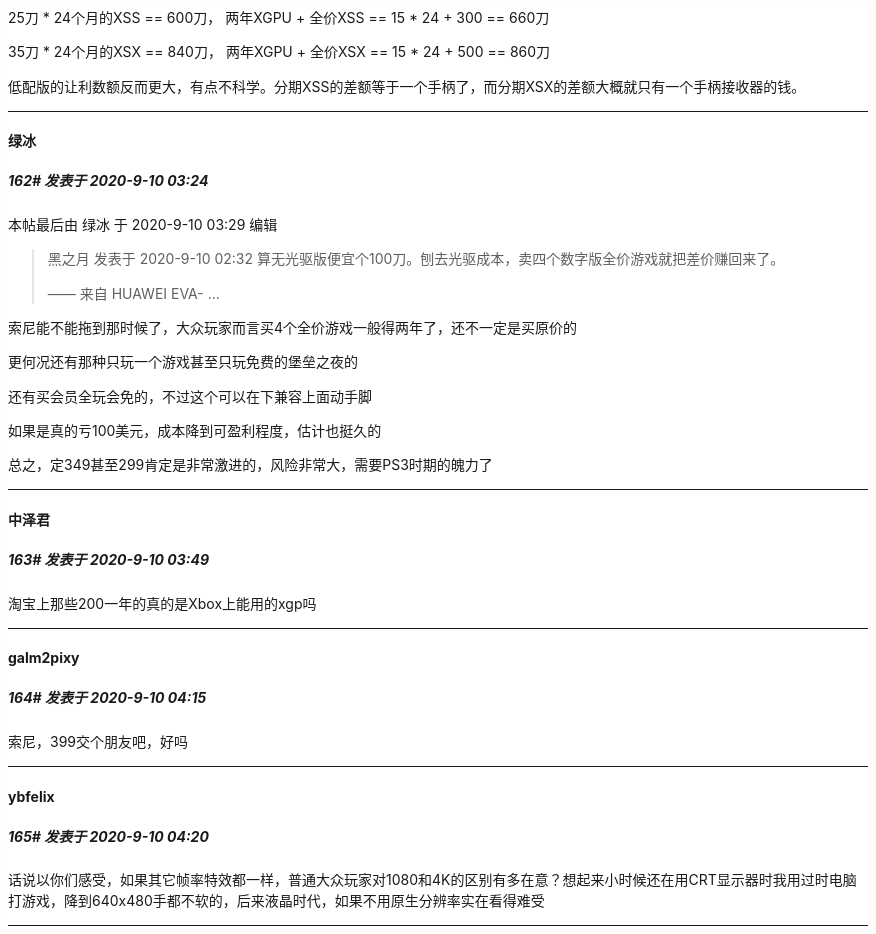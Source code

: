 
25刀 * 24个月的XSS == 600刀， 两年XGPU + 全价XSS == 15 * 24 + 300 == 660刀

35刀 * 24个月的XSX == 840刀， 两年XGPU + 全价XSX == 15 * 24 + 500 == 860刀

低配版的让利数额反而更大，有点不科学。分期XSS的差额等于一个手柄了，而分期XSX的差额大概就只有一个手柄接收器的钱。


-----

####  绿冰  
##### 162#       发表于 2020-9-10 03:24


 本帖最后由 绿冰 于 2020-9-10 03:29 编辑 
<blockquote>黑之月 发表于 2020-9-10 02:32
算无光驱版便宜个100刀。刨去光驱成本，卖四个数字版全价游戏就把差价赚回来了。


—— 来自 HUAWEI EVA- ...</blockquote>
索尼能不能拖到那时候了，大众玩家而言买4个全价游戏一般得两年了，还不一定是买原价的

更何况还有那种只玩一个游戏甚至只玩免费的堡垒之夜的

还有买会员全玩会免的，不过这个可以在下兼容上面动手脚

如果是真的亏100美元，成本降到可盈利程度，估计也挺久的


总之，定349甚至299肯定是非常激进的，风险非常大，需要PS3时期的魄力了


-----

####  中泽君  
##### 163#       发表于 2020-9-10 03:49


淘宝上那些200一年的真的是Xbox上能用的xgp吗


-----

####  galm2pixy  
##### 164#       发表于 2020-9-10 04:15


索尼，399交个朋友吧，好吗


-----

####  ybfelix  
##### 165#       发表于 2020-9-10 04:20


话说以你们感受，如果其它帧率特效都一样，普通大众玩家对1080和4K的区别有多在意？想起来小时候还在用CRT显示器时我用过时电脑打游戏，降到640x480手都不软的，后来液晶时代，如果不用原生分辨率实在看得难受


-----
